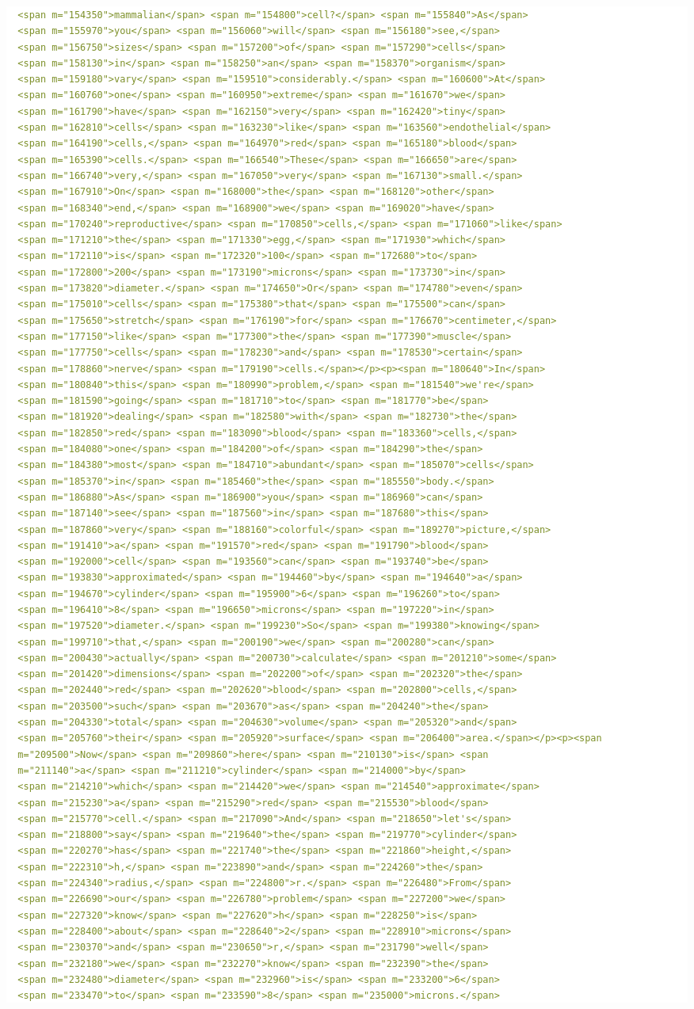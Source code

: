 ```yaml
  <span m="154350">mammalian</span> <span m="154800">cell?</span> <span m="155840">As</span>
  <span m="155970">you</span> <span m="156060">will</span> <span m="156180">see,</span>
  <span m="156750">sizes</span> <span m="157200">of</span> <span m="157290">cells</span>
  <span m="158130">in</span> <span m="158250">an</span> <span m="158370">organism</span>
  <span m="159180">vary</span> <span m="159510">considerably.</span> <span m="160600">At</span>
  <span m="160760">one</span> <span m="160950">extreme</span> <span m="161670">we</span>
  <span m="161790">have</span> <span m="162150">very</span> <span m="162420">tiny</span>
  <span m="162810">cells</span> <span m="163230">like</span> <span m="163560">endothelial</span>
  <span m="164190">cells,</span> <span m="164970">red</span> <span m="165180">blood</span>
  <span m="165390">cells.</span> <span m="166540">These</span> <span m="166650">are</span>
  <span m="166740">very,</span> <span m="167050">very</span> <span m="167130">small.</span>
  <span m="167910">On</span> <span m="168000">the</span> <span m="168120">other</span>
  <span m="168340">end,</span> <span m="168900">we</span> <span m="169020">have</span>
  <span m="170240">reproductive</span> <span m="170850">cells,</span> <span m="171060">like</span>
  <span m="171210">the</span> <span m="171330">egg,</span> <span m="171930">which</span>
  <span m="172110">is</span> <span m="172320">100</span> <span m="172680">to</span>
  <span m="172800">200</span> <span m="173190">microns</span> <span m="173730">in</span>
  <span m="173820">diameter.</span> <span m="174650">Or</span> <span m="174780">even</span>
  <span m="175010">cells</span> <span m="175380">that</span> <span m="175500">can</span>
  <span m="175650">stretch</span> <span m="176190">for</span> <span m="176670">centimeter,</span>
  <span m="177150">like</span> <span m="177300">the</span> <span m="177390">muscle</span>
  <span m="177750">cells</span> <span m="178230">and</span> <span m="178530">certain</span>
  <span m="178860">nerve</span> <span m="179190">cells.</span></p><p><span m="180640">In</span>
  <span m="180840">this</span> <span m="180990">problem,</span> <span m="181540">we're</span>
  <span m="181590">going</span> <span m="181710">to</span> <span m="181770">be</span>
  <span m="181920">dealing</span> <span m="182580">with</span> <span m="182730">the</span>
  <span m="182850">red</span> <span m="183090">blood</span> <span m="183360">cells,</span>
  <span m="184080">one</span> <span m="184200">of</span> <span m="184290">the</span>
  <span m="184380">most</span> <span m="184710">abundant</span> <span m="185070">cells</span>
  <span m="185370">in</span> <span m="185460">the</span> <span m="185550">body.</span>
  <span m="186880">As</span> <span m="186900">you</span> <span m="186960">can</span>
  <span m="187140">see</span> <span m="187560">in</span> <span m="187680">this</span>
  <span m="187860">very</span> <span m="188160">colorful</span> <span m="189270">picture,</span>
  <span m="191410">a</span> <span m="191570">red</span> <span m="191790">blood</span>
  <span m="192000">cell</span> <span m="193560">can</span> <span m="193740">be</span>
  <span m="193830">approximated</span> <span m="194460">by</span> <span m="194640">a</span>
  <span m="194670">cylinder</span> <span m="195900">6</span> <span m="196260">to</span>
  <span m="196410">8</span> <span m="196650">microns</span> <span m="197220">in</span>
  <span m="197520">diameter.</span> <span m="199230">So</span> <span m="199380">knowing</span>
  <span m="199710">that,</span> <span m="200190">we</span> <span m="200280">can</span>
  <span m="200430">actually</span> <span m="200730">calculate</span> <span m="201210">some</span>
  <span m="201420">dimensions</span> <span m="202200">of</span> <span m="202320">the</span>
  <span m="202440">red</span> <span m="202620">blood</span> <span m="202800">cells,</span>
  <span m="203500">such</span> <span m="203670">as</span> <span m="204240">the</span>
  <span m="204330">total</span> <span m="204630">volume</span> <span m="205320">and</span>
  <span m="205760">their</span> <span m="205920">surface</span> <span m="206400">area.</span></p><p><span
  m="209500">Now</span> <span m="209860">here</span> <span m="210130">is</span> <span
  m="211140">a</span> <span m="211210">cylinder</span> <span m="214000">by</span>
  <span m="214210">which</span> <span m="214420">we</span> <span m="214540">approximate</span>
  <span m="215230">a</span> <span m="215290">red</span> <span m="215530">blood</span>
  <span m="215770">cell.</span> <span m="217090">And</span> <span m="218650">let's</span>
  <span m="218800">say</span> <span m="219640">the</span> <span m="219770">cylinder</span>
  <span m="220270">has</span> <span m="221740">the</span> <span m="221860">height,</span>
  <span m="222310">h,</span> <span m="223890">and</span> <span m="224260">the</span>
  <span m="224340">radius,</span> <span m="224800">r.</span> <span m="226480">From</span>
  <span m="226690">our</span> <span m="226780">problem</span> <span m="227200">we</span>
  <span m="227320">know</span> <span m="227620">h</span> <span m="228250">is</span>
  <span m="228400">about</span> <span m="228640">2</span> <span m="228910">microns</span>
  <span m="230370">and</span> <span m="230650">r,</span> <span m="231790">well</span>
  <span m="232180">we</span> <span m="232270">know</span> <span m="232390">the</span>
  <span m="232480">diameter</span> <span m="232960">is</span> <span m="233200">6</span>
  <span m="233470">to</span> <span m="233590">8</span> <span m="235000">microns.</span>
```